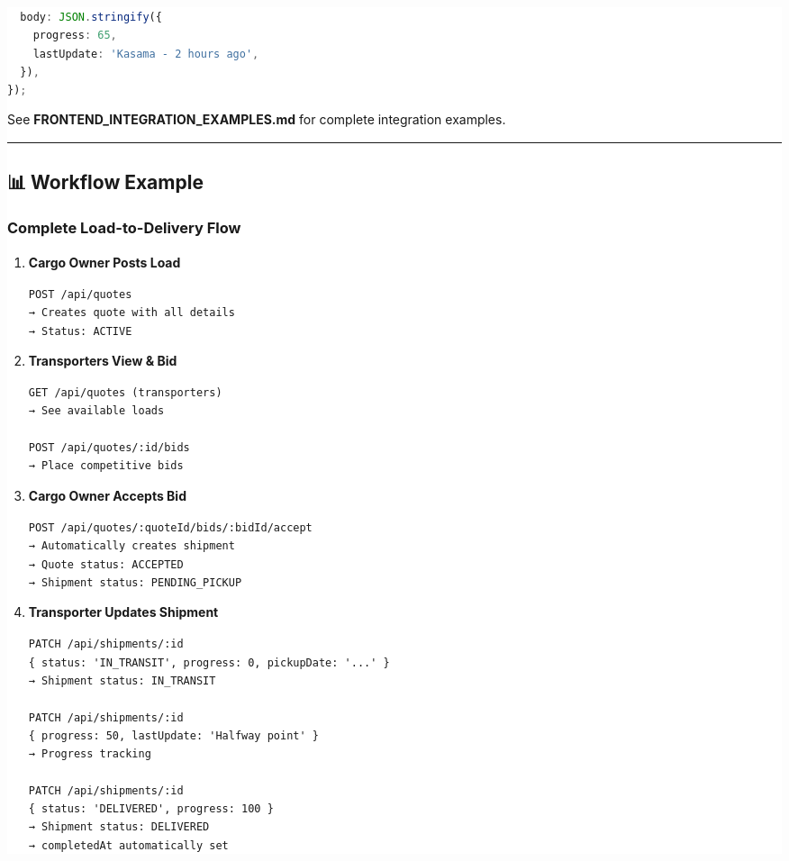 ```typescript
  body: JSON.stringify({
    progress: 65,
    lastUpdate: 'Kasama - 2 hours ago',
  }),
});
```

See **FRONTEND_INTEGRATION_EXAMPLES.md** for complete integration examples.

---

## 📊 Workflow Example

### Complete Load-to-Delivery Flow

1. **Cargo Owner Posts Load**
   ```
   POST /api/quotes
   → Creates quote with all details
   → Status: ACTIVE
   ```

2. **Transporters View & Bid**
   ```
   GET /api/quotes (transporters)
   → See available loads
   
   POST /api/quotes/:id/bids
   → Place competitive bids
   ```

3. **Cargo Owner Accepts Bid**
   ```
   POST /api/quotes/:quoteId/bids/:bidId/accept
   → Automatically creates shipment
   → Quote status: ACCEPTED
   → Shipment status: PENDING_PICKUP
   ```

4. **Transporter Updates Shipment**
   ```
   PATCH /api/shipments/:id
   { status: 'IN_TRANSIT', progress: 0, pickupDate: '...' }
   → Shipment status: IN_TRANSIT
   
   PATCH /api/shipments/:id
   { progress: 50, lastUpdate: 'Halfway point' }
   → Progress tracking
   
   PATCH /api/shipments/:id
   { status: 'DELIVERED', progress: 100 }
   → Shipment status: DELIVERED
   → completedAt automatically set
   ```
